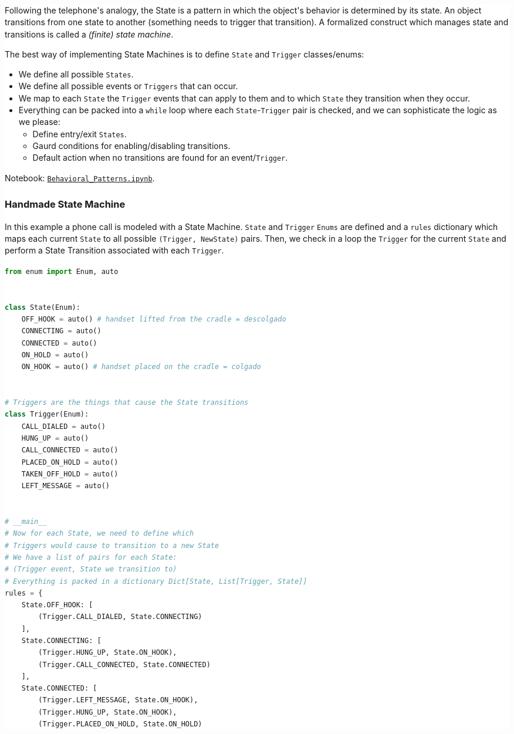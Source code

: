 Following the telephone's analogy, the State is a pattern in which the object's behavior is determined by its state. An object transitions from one state to another (something needs to trigger that transition). A formalized construct which manages state and transitions is called a *(finite) state machine*.

The best way of implementing State Machines is to define `State` and `Trigger` classes/enums:

- We define all possible `States`.
- We define all possible events or `Triggers` that can occur.
- We map to each `State` the `Trigger` events that can apply to them and to which `State` they transition when they occur.
- Everything can be packed into a `while` loop where each `State`-`Trigger` pair is checked, and we can sophisticate the logic as we please:
  - Define entry/exit `States`.
  - Gaurd conditions for enabling/disabling transitions.
  - Default action when no transitions are found for an event/`Trigger`.

Notebook: [`Behavioral_Patterns.ipynb`](./04_Behavioral_Patterns/Behavioral_Patterns.ipynb).

### Handmade State Machine

In this example a phone call is modeled with a State Machine. `State` and `Trigger` `Enums` are defined and a `rules` dictionary which maps each current `State` to all possible `(Trigger, NewState)` pairs. Then, we check in a loop the `Trigger` for the current `State` and perform a State Transition associated with each `Trigger`.

```python
from enum import Enum, auto


class State(Enum):
    OFF_HOOK = auto() # handset lifted from the cradle = descolgado
    CONNECTING = auto()
    CONNECTED = auto()
    ON_HOLD = auto()
    ON_HOOK = auto() # handset placed on the cradle = colgado


# Triggers are the things that cause the State transitions
class Trigger(Enum):
    CALL_DIALED = auto()
    HUNG_UP = auto()
    CALL_CONNECTED = auto()
    PLACED_ON_HOLD = auto()
    TAKEN_OFF_HOLD = auto()
    LEFT_MESSAGE = auto()


# __main__
# Now for each State, we need to define which
# Triggers would cause to transition to a new State
# We have a list of pairs for each State:
# (Trigger event, State we transition to)
# Everything is packed in a dictionary Dict[State, List[Trigger, State]]
rules = {
    State.OFF_HOOK: [
        (Trigger.CALL_DIALED, State.CONNECTING)
    ],
    State.CONNECTING: [
        (Trigger.HUNG_UP, State.ON_HOOK),
        (Trigger.CALL_CONNECTED, State.CONNECTED)
    ],
    State.CONNECTED: [
        (Trigger.LEFT_MESSAGE, State.ON_HOOK),
        (Trigger.HUNG_UP, State.ON_HOOK),
        (Trigger.PLACED_ON_HOLD, State.ON_HOLD)
```